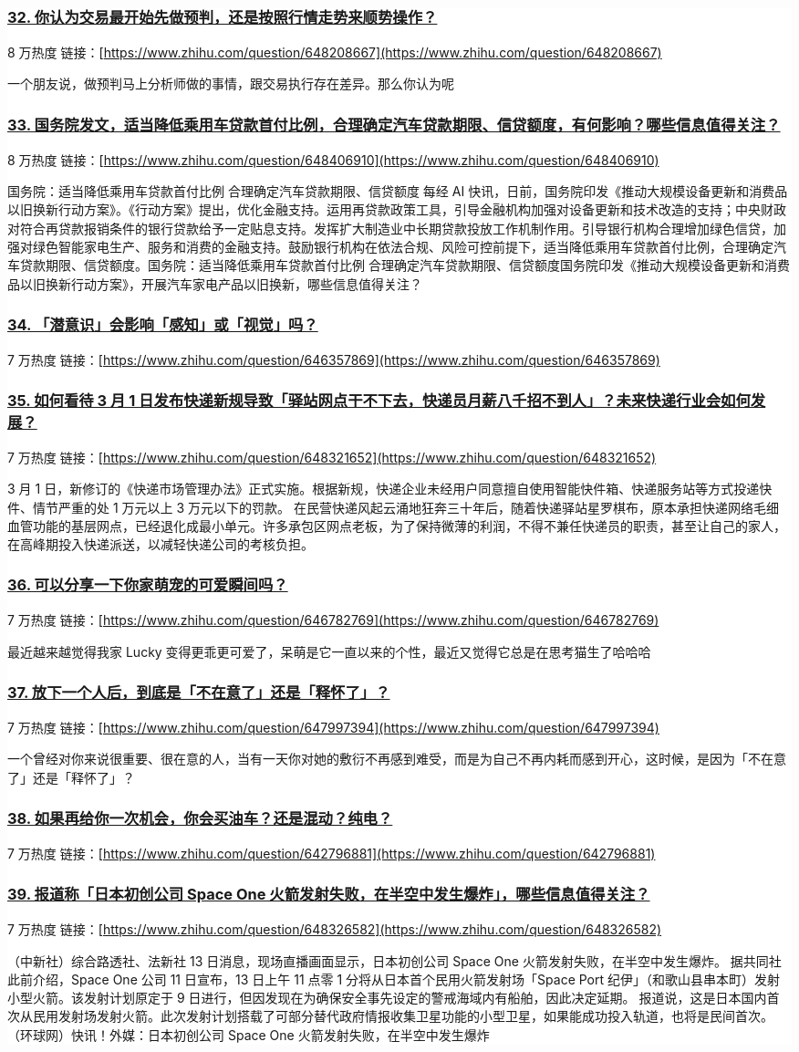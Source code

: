 

### [32. 你认为交易最开始先做预判，还是按照行情走势来顺势操作？](https://www.zhihu.com/question/648208667)
8 万热度 链接：[https://www.zhihu.com/question/648208667](https://www.zhihu.com/question/648208667)

一个朋友说，做预判马上分析师做的事情，跟交易执行存在差异。那么你认为呢

### [33. 国务院发文，适当降低乘用车贷款首付比例，合理确定汽车贷款期限、信贷额度，有何影响？哪些信息值得关注？](https://www.zhihu.com/question/648406910)
8 万热度 链接：[https://www.zhihu.com/question/648406910](https://www.zhihu.com/question/648406910)

国务院：适当降低乘用车贷款首付比例 合理确定汽车贷款期限、信贷额度 每经 AI 快讯，日前，国务院印发《推动大规模设备更新和消费品以旧换新行动方案》。《行动方案》提出，优化金融支持。运用再贷款政策工具，引导金融机构加强对设备更新和技术改造的支持；中央财政对符合再贷款报销条件的银行贷款给予一定贴息支持。发挥扩大制造业中长期贷款投放工作机制作用。引导银行机构合理增加绿色信贷，加强对绿色智能家电生产、服务和消费的金融支持。鼓励银行机构在依法合规、风险可控前提下，适当降低乘用车贷款首付比例，合理确定汽车贷款期限、信贷额度。国务院：适当降低乘用车贷款首付比例 合理确定汽车贷款期限、信贷额度国务院印发《推动大规模设备更新和消费品以旧换新行动方案》，开展汽车家电产品以旧换新，哪些信息值得关注？

### [34. 「潜意识」会影响「感知」或「视觉」吗？](https://www.zhihu.com/question/646357869)
7 万热度 链接：[https://www.zhihu.com/question/646357869](https://www.zhihu.com/question/646357869)



### [35. 如何看待 3 月 1 日发布快递新规导致「驿站网点干不下去，快递员月薪八千招不到人」？未来快递行业会如何发展？](https://www.zhihu.com/question/648321652)
7 万热度 链接：[https://www.zhihu.com/question/648321652](https://www.zhihu.com/question/648321652)

3 月 1 日，新修订的《快递市场管理办法》正式实施。根据新规，快递企业未经用户同意擅自使用智能快件箱、快递服务站等方式投递快件、情节严重的处 1 万元以上 3 万元以下的罚款。 在民营快递风起云涌地狂奔三十年后，随着快递驿站星罗棋布，原本承担快递网络毛细血管功能的基层网点，已经退化成最小单元。许多承包区网点老板，为了保持微薄的利润，不得不兼任快递员的职责，甚至让自己的家人，在高峰期投入快递派送，以减轻快递公司的考核负担。

### [36. 可以分享一下你家萌宠的可爱瞬间吗？](https://www.zhihu.com/question/646782769)
7 万热度 链接：[https://www.zhihu.com/question/646782769](https://www.zhihu.com/question/646782769)

最近越来越觉得我家 Lucky 变得更乖更可爱了，呆萌是它一直以来的个性，最近又觉得它总是在思考猫生了哈哈哈

### [37. 放下一个人后，到底是「不在意了」还是「释怀了」？](https://www.zhihu.com/question/647997394)
7 万热度 链接：[https://www.zhihu.com/question/647997394](https://www.zhihu.com/question/647997394)

一个曾经对你来说很重要、很在意的人，当有一天你对她的敷衍不再感到难受，而是为自己不再内耗而感到开心，这时候，是因为「不在意了」还是「释怀了」？

### [38. 如果再给你一次机会，你会买油车？还是混动？纯电？](https://www.zhihu.com/question/642796881)
7 万热度 链接：[https://www.zhihu.com/question/642796881](https://www.zhihu.com/question/642796881)



### [39. 报道称「日本初创公司 Space One 火箭发射失败，在半空中发生爆炸」，哪些信息值得关注？](https://www.zhihu.com/question/648326582)
7 万热度 链接：[https://www.zhihu.com/question/648326582](https://www.zhihu.com/question/648326582)

（中新社）综合路透社、法新社 13 日消息，现场直播画面显示，日本初创公司 Space One 火箭发射失败，在半空中发生爆炸。 据共同社此前介绍，Space One 公司 11 日宣布，13 日上午 11 点零 1 分将从日本首个民用火箭发射场「Space Port 纪伊」（和歌山县串本町）发射小型火箭。该发射计划原定于 9 日进行，但因发现在为确保安全事先设定的警戒海域内有船舶，因此决定延期。 报道说，这是日本国内首次从民用发射场发射火箭。此次发射计划搭载了可部分替代政府情报收集卫星功能的小型卫星，如果能成功投入轨道，也将是民间首次。（环球网）快讯！外媒：日本初创公司 Space One 火箭发射失败，在半空中发生爆炸
